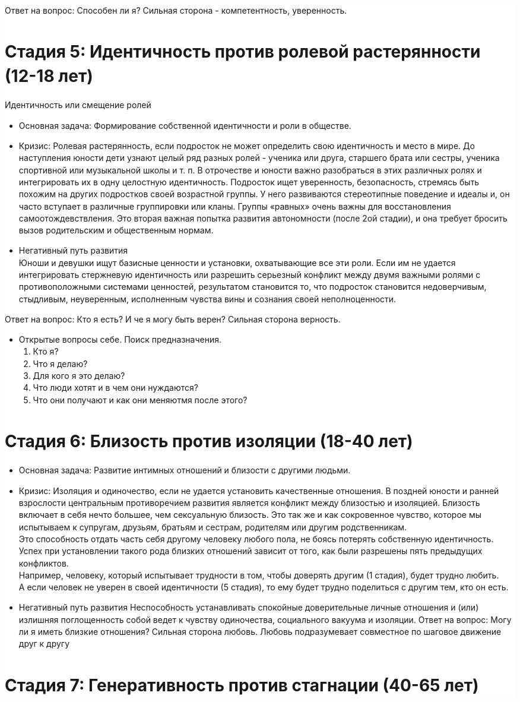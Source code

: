 Ответ на вопрос: Способен ли я? Сильная сторона - компетентность, уверенность. 
# Стадия 5: Идентичность против ролевой растерянности (12-18 лет) 
Идентичность или смещение ролей
- Основная задача: Формирование собственной идентичности и роли в обществе.
- Кризис: Ролевая растерянность, если подросток не может определить свою идентичность и место в мире.
До наступления юности дети узнают целый ряд разных ролей - ученика или друга, старшего брата или сестры, ученика спортивной или музыкальной школы и т. п. В отрочестве и юности важно разобраться в этих различных ролях и интегрировать 
их в одну целостную идентичность. 
Подросток ищет уверенность, безопасность, стремясь быть похожим на других подростков своей возрастной группы. У него развиваются стереотипные поведение и идеалы и, он часто вступает в различные группировки или кланы. Группы «равных» очень важны для восстановления самоотождевствления. Это вторая важная попытка развития автономности (после 2ой стадии), и она требует бросить вызов родительским и общественным нормам. 
  
- Негативный путь развития  
	Юноши и девушки ищут базисные ценности и установки, охватывающие все эти роли. Если им не удается интегрировать стержневую идентичность или разрешить серьезный конфликт между двумя важными ролями с противоположными системами ценностей, результатом становится то, что подросток становится недоверчивым, стыдливым, неуверенным, исполненным чувства вины и сознания своей неполноценности.  

Ответ на вопрос: Кто я есть? И че я могу быть верен? Сильная сторона верность.
- Открытые вопросы себе. Поиск предназначения.
	1. Кто я?
	2. Что я делаю?
	3. Для кого я это делаю?
	4. Что люди хотят и в чем они нуждаются?
	5. Что они получают и как они меняютмя после этого?


# Стадия 6: Близость против изоляции (18-40 лет)

- Основная задача: Развитие интимных отношений и близости с другими людьми.
- Кризис: Изоляция и одиночество, если не удается установить качественные отношения. 
В поздней юности и ранней взрослости центральным противоречием развития является конфликт между близостью и изоляцией. Близость включает в себя нечто большее, чем сексуальную близость. Это так же и как сокровенное чувство, которое мы испытываем к супругам, друзьям, братьям и сестрам, родителям или другим родственникам.  
Это способность отдать часть себя другому человеку любого пола, не боясь потерять собственную идентичность. Успех при установлении такого рода близких отношений зависит от того, как были разрешены пять предыдущих конфликтов.  
Например, человеку, который испытывает трудности в том, чтобы доверять другим (1 стадия), будет трудно любить.  
А если человек не уверен в своей идентичности (5 стадия), то ему будет трудно поделиться с другим тем, кто он есть.

- Негативный путь развития
	Неспособность устанавливать спокойные доверительные личные отношения и (или) излишняя поглощенность собой ведет к чувству одиночества, социального вакуума и изоляции.
Ответ на вопрос: Могу ли я иметь близкие отношения? Сильная сторона любовь.
Любовь подразумевает совместное по шаговое движение друг к другу
# Стадия 7: Генеративность против стагнации (40-65 лет)
